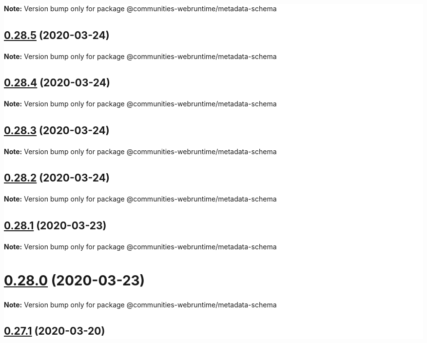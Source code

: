 **Note:** Version bump only for package @communities-webruntime/metadata-schema





## [0.28.5](https://git.soma.salesforce.com/communities/webruntime/compare/v0.28.4...v0.28.5) (2020-03-24)

**Note:** Version bump only for package @communities-webruntime/metadata-schema





## [0.28.4](https://git.soma.salesforce.com/communities/webruntime/compare/v0.28.3...v0.28.4) (2020-03-24)

**Note:** Version bump only for package @communities-webruntime/metadata-schema





## [0.28.3](https://git.soma.salesforce.com/communities/webruntime/compare/v0.28.2...v0.28.3) (2020-03-24)

**Note:** Version bump only for package @communities-webruntime/metadata-schema





## [0.28.2](https://git.soma.salesforce.com/communities/webruntime/compare/v0.28.1...v0.28.2) (2020-03-24)

**Note:** Version bump only for package @communities-webruntime/metadata-schema





## [0.28.1](https://git.soma.salesforce.com/communities/webruntime/compare/v0.28.0...v0.28.1) (2020-03-23)

**Note:** Version bump only for package @communities-webruntime/metadata-schema





# [0.28.0](https://git.soma.salesforce.com/communities/webruntime/compare/v0.27.1...v0.28.0) (2020-03-23)

**Note:** Version bump only for package @communities-webruntime/metadata-schema





## [0.27.1](https://git.soma.salesforce.com/communities/webruntime/compare/v0.27.0...v0.27.1) (2020-03-20)
